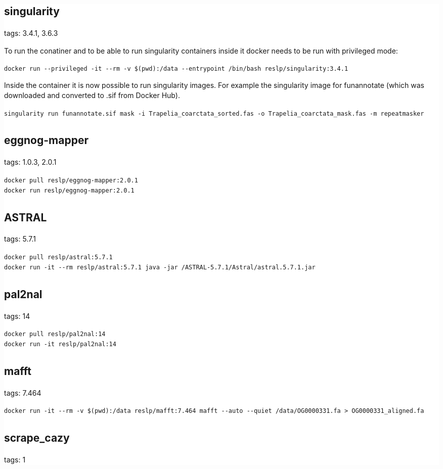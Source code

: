 ## singularity
tags: 3.4.1, 3.6.3

To run the conatiner and to be able to run singularity containers inside it docker needs to be run with privileged mode:

```
docker run --privileged -it --rm -v $(pwd):/data --entrypoint /bin/bash reslp/singularity:3.4.1
```

Inside the container it is now possible to run singularity images. For example the singularity image for funannotate (which was downloaded and converted to .sif from Docker Hub).

```
singularity run funannotate.sif mask -i Trapelia_coarctata_sorted.fas -o Trapelia_coarctata_mask.fas -m repeatmasker
```


## eggnog-mapper

tags: 1.0.3, 2.0.1

```
docker pull reslp/eggnog-mapper:2.0.1
docker run reslp/eggnog-mapper:2.0.1
```

## ASTRAL
tags: 5.7.1

```
docker pull reslp/astral:5.7.1
docker run -it --rm reslp/astral:5.7.1 java -jar /ASTRAL-5.7.1/Astral/astral.5.7.1.jar
```

## pal2nal
tags: 14

```
docker pull reslp/pal2nal:14
docker run -it reslp/pal2nal:14
```

## mafft
tags: 7.464

```
docker run -it --rm -v $(pwd):/data reslp/mafft:7.464 mafft --auto --quiet /data/OG0000331.fa > OG0000331_aligned.fa
```

## scrape_cazy
tags: 1
